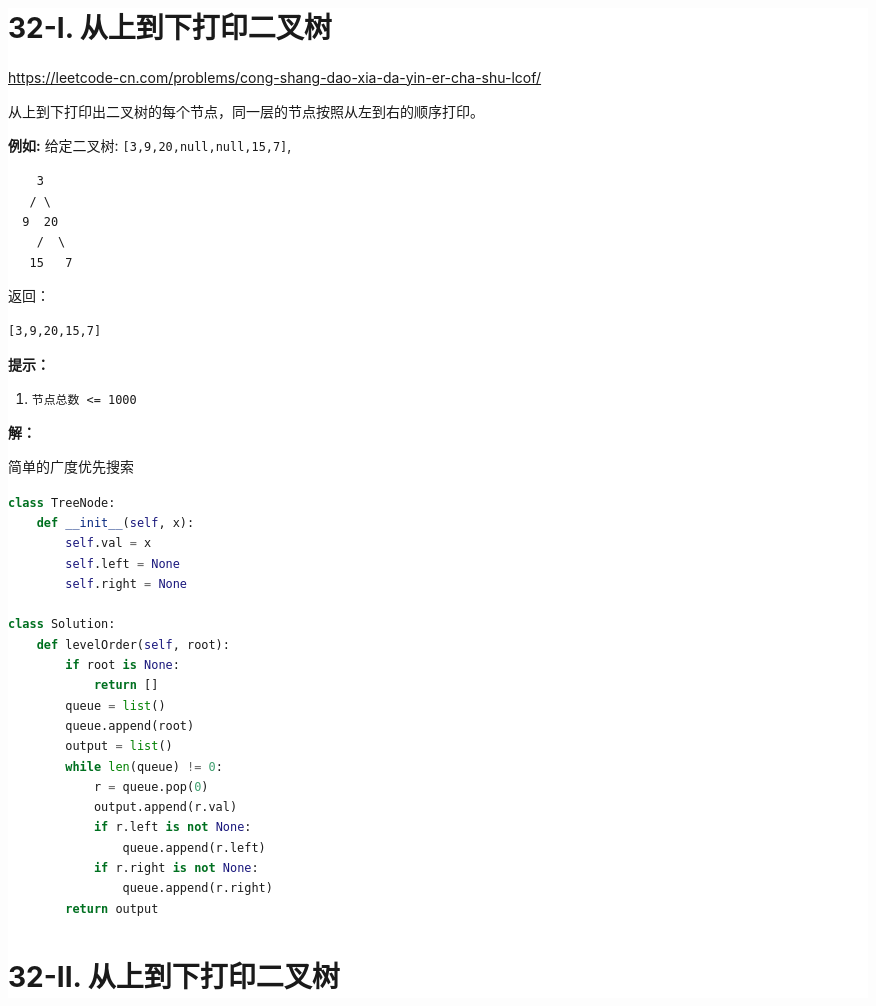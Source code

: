 # 32-I. 从上到下打印二叉树

https://leetcode-cn.com/problems/cong-shang-dao-xia-da-yin-er-cha-shu-lcof/

从上到下打印出二叉树的每个节点，同一层的节点按照从左到右的顺序打印。

**例如:**
给定二叉树: `[3,9,20,null,null,15,7]`,

```
    3
   / \
  9  20
    /  \
   15   7
```

返回：

```
[3,9,20,15,7]
```

**提示：**

1. `节点总数 <= 1000`

**解：**

简单的广度优先搜索

```python
class TreeNode:
    def __init__(self, x):
        self.val = x
        self.left = None
        self.right = None

class Solution:
    def levelOrder(self, root):
        if root is None:
            return []
        queue = list()
        queue.append(root)
        output = list()
        while len(queue) != 0:
            r = queue.pop(0)
            output.append(r.val)
            if r.left is not None:
                queue.append(r.left)
            if r.right is not None:
                queue.append(r.right)
        return output
```

# 32-II. 从上到下打印二叉树

